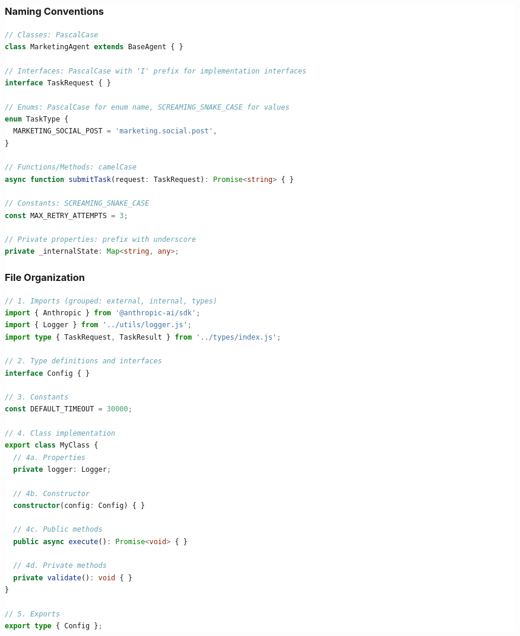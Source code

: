 ### Naming Conventions

```typescript
// Classes: PascalCase
class MarketingAgent extends BaseAgent { }

// Interfaces: PascalCase with 'I' prefix for implementation interfaces
interface TaskRequest { }

// Enums: PascalCase for enum name, SCREAMING_SNAKE_CASE for values
enum TaskType {
  MARKETING_SOCIAL_POST = 'marketing.social.post',
}

// Functions/Methods: camelCase
async function submitTask(request: TaskRequest): Promise<string> { }

// Constants: SCREAMING_SNAKE_CASE
const MAX_RETRY_ATTEMPTS = 3;

// Private properties: prefix with underscore
private _internalState: Map<string, any>;
```

### File Organization

```typescript
// 1. Imports (grouped: external, internal, types)
import { Anthropic } from '@anthropic-ai/sdk';
import { Logger } from '../utils/logger.js';
import type { TaskRequest, TaskResult } from '../types/index.js';

// 2. Type definitions and interfaces
interface Config { }

// 3. Constants
const DEFAULT_TIMEOUT = 30000;

// 4. Class implementation
export class MyClass {
  // 4a. Properties
  private logger: Logger;

  // 4b. Constructor
  constructor(config: Config) { }

  // 4c. Public methods
  public async execute(): Promise<void> { }

  // 4d. Private methods
  private validate(): void { }
}

// 5. Exports
export type { Config };
```
